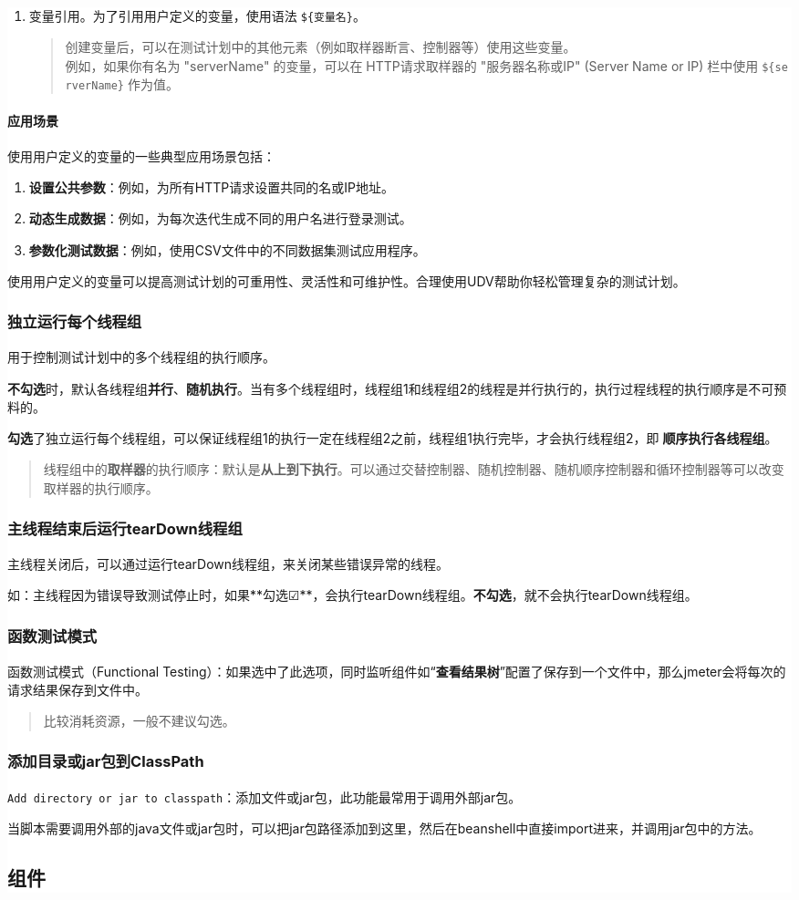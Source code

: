 
1. 变量引用。为了引用用户定义的变量，使用语法 `${变量名}`。
    >创建变量后，可以在测试计划中的其他元素（例如取样器断言、控制器等）使用这些变量。<br>例如，如果你有名为 "serverName" 的变量，可以在 HTTP请求取样器的 "服务器名称或IP" (Server Name or IP) 栏中使用 `${serverName}` 作为值。

#### 应用场景

使用用户定义的变量的一些典型应用场景包括：

1. **设置公共参数**：例如，为所有HTTP请求设置共同的名或IP地址。

1. **动态生成数据**：例如，为每次迭代生成不同的用户名进行登录测试。

1. **参数化测试数据**：例如，使用CSV文件中的不同数据集测试应用程序。


使用用户定义的变量可以提高测试计划的可重用性、灵活性和可维护性。合理使用UDV帮助你轻松管理复杂的测试计划。

### 独立运行每个线程组

用于控制测试计划中的多个线程组的执行顺序。

**不勾选**时，默认各线程组**并行**、**随机执行**。当有多个线程组时，线程组1和线程组2的线程是并行执行的，执行过程线程的执行顺序是不可预料的。

**勾选**了独立运行每个线程组，可以保证线程组1的执行一定在线程组2之前，线程组1执行完毕，才会执行线程组2，即 **顺序执行各线程组**。

>线程组中的**取样器**的执行顺序：默认是**从上到下执行**。可以通过交替控制器、随机控制器、随机顺序控制器和循环控制器等可以改变取样器的执行顺序。

### 主线程结束后运行tearDown线程组

主线程关闭后，可以通过运行tearDown线程组，来关闭某些错误异常的线程。

如：主线程因为错误导致测试停止时，如果**勾选☑**️，会执行tearDown线程组。**不勾选**，就不会执行tearDown线程组。

### 函数测试模式

函数测试模式（Functional Testing）：如果选中了此选项，同时监听组件如“**查看结果树**”配置了保存到一个文件中，那么jmeter会将每次的请求结果保存到文件中。
　
>比较消耗资源，一般不建议勾选。

### 添加目录或jar包到ClassPath

`Add directory or jar to classpath`：添加文件或jar包，此功能最常用于调用外部jar包。

当脚本需要调用外部的java文件或jar包时，可以把jar包路径添加到这里，然后在beanshell中直接import进来，并调用jar包中的方法。




## 组件
